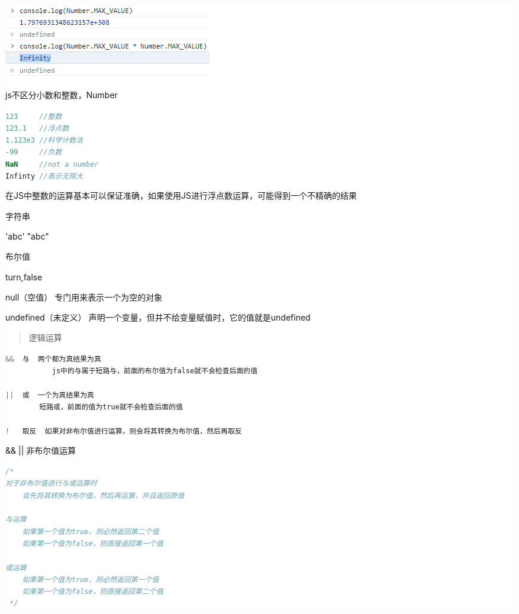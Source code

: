<img src="noteimg/img_3.png">

js不区分小数和整数，Number
```javascript
123     //整数
123.1   //浮点数
1.123e3 //科学计数法
-99     //负数
NaN     //not a number
Infinty //表示无限大
```

在JS中整数的运算基本可以保证准确，如果使用JS进行浮点数运算，可能得到一个不精确的结果


字符串

'abc' "abc"

布尔值

turn,false

null（空值）    专门用来表示一个为空的对象

undefined（未定义）   声明一个变量，但并不给变量赋值时，它的值就是undefined

> 逻辑运算

```javascript
&&  与  两个都为真结果为真
           js中的与属于短路与，前面的布尔值为false就不会检查后面的值

||  或  一个为真结果为真
        短路或，前面的值为true就不会检查后面的值

!   取反  如果对非布尔值进行运算，则会将其转换为布尔值，然后再取反
```

&&  ||  非布尔值运算

```javascript
/*
对于非布尔值进行与或运算时
    会先将其转换为布尔值，然后再运算，并且返回原值

与运算
    如果第一个值为true，则必然返回第二个值
    如果第一个值为false，则直接返回第一个值

或运算
    如果第一个值为true，则必然返回第一个值
    如果第一个值为false，则直接返回第二个值
 */
```
